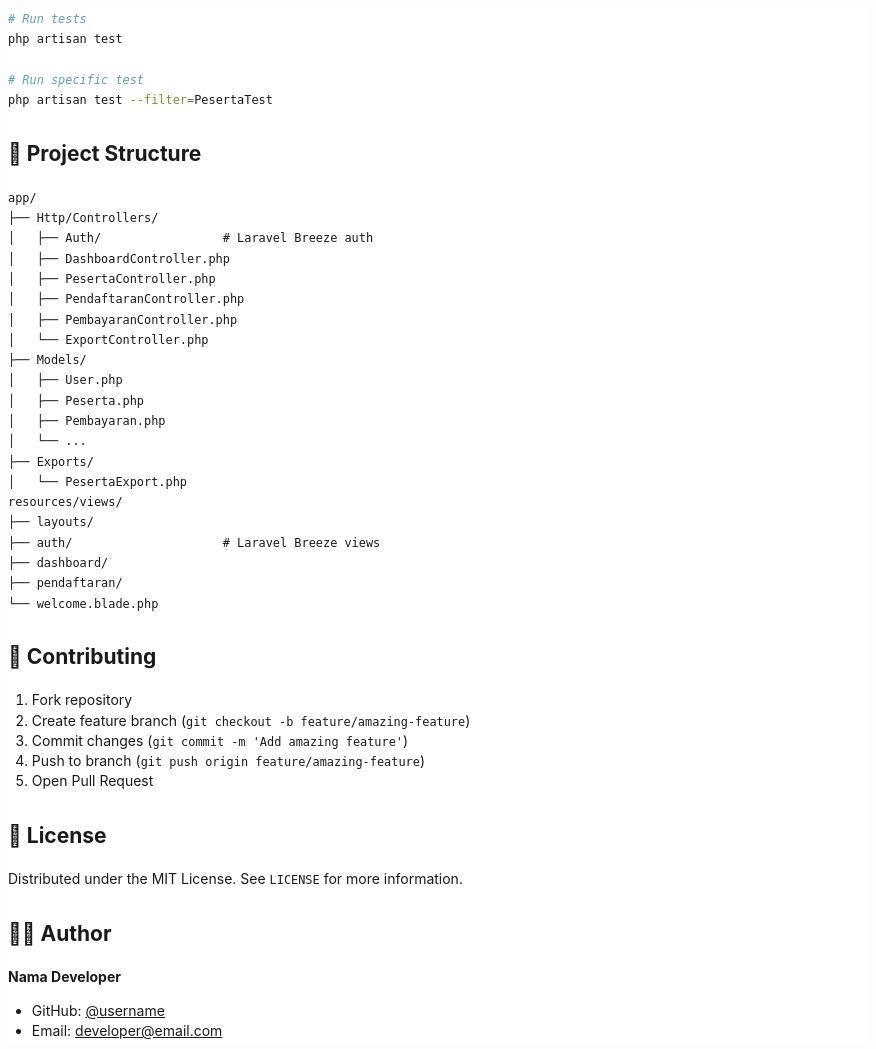 ```bash
# Run tests
php artisan test

# Run specific test
php artisan test --filter=PesertaTest
```

## 📁 Project Structure

```
app/
├── Http/Controllers/
│   ├── Auth/                 # Laravel Breeze auth
│   ├── DashboardController.php
│   ├── PesertaController.php
│   ├── PendaftaranController.php
│   ├── PembayaranController.php
│   └── ExportController.php
├── Models/
│   ├── User.php
│   ├── Peserta.php
│   ├── Pembayaran.php
│   └── ...
├── Exports/
│   └── PesertaExport.php
resources/views/
├── layouts/
├── auth/                     # Laravel Breeze views
├── dashboard/
├── pendaftaran/
└── welcome.blade.php
```

## 🤝 Contributing

1. Fork repository
2. Create feature branch (`git checkout -b feature/amazing-feature`)
3. Commit changes (`git commit -m 'Add amazing feature'`)
4. Push to branch (`git push origin feature/amazing-feature`)
5. Open Pull Request

## 📝 License

Distributed under the MIT License. See `LICENSE` for more information.

## 👨‍💻 Author

**Nama Developer**
- GitHub: [@username](https://github.com/username)
- Email: developer@email.com
